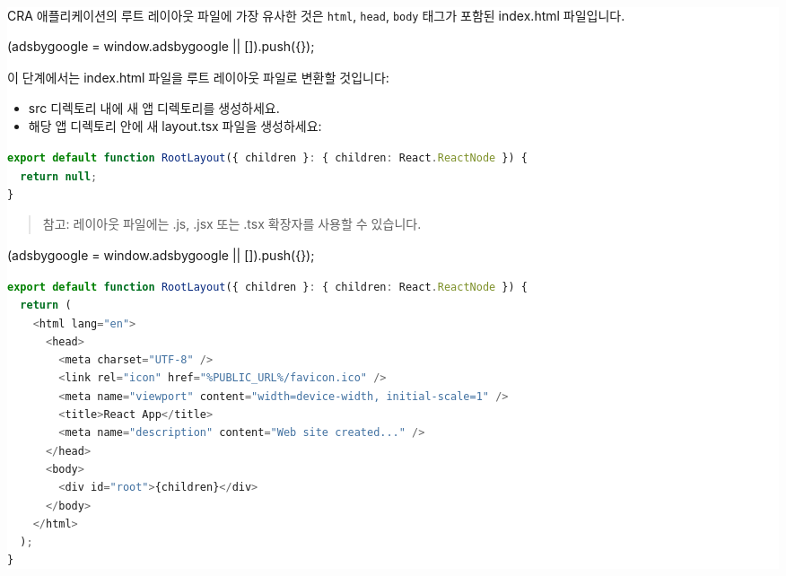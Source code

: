 CRA 애플리케이션의 루트 레이아웃 파일에 가장 유사한 것은 `html`, `head`, `body` 태그가 포함된 index.html 파일입니다.



<ins class="adsbygoogle"
      style="display:block"
      data-ad-client="ca-pub-4877378276818686"
      data-ad-slot="9743150776"
      data-ad-format="auto"
      data-full-width-responsive="true"></ins>
<component is="script">
(adsbygoogle = window.adsbygoogle || []).push({});
</component>

이 단계에서는 index.html 파일을 루트 레이아웃 파일로 변환할 것입니다:

- src 디렉토리 내에 새 앱 디렉토리를 생성하세요.
- 해당 앱 디렉토리 안에 새 layout.tsx 파일을 생성하세요:

```typescript
export default function RootLayout({ children }: { children: React.ReactNode }) {
  return null;
}
```

> 참고: 레이아웃 파일에는 .js, .jsx 또는 .tsx 확장자를 사용할 수 있습니다.



<ins class="adsbygoogle"
      style="display:block"
      data-ad-client="ca-pub-4877378276818686"
      data-ad-slot="9743150776"
      data-ad-format="auto"
      data-full-width-responsive="true"></ins>
<component is="script">
(adsbygoogle = window.adsbygoogle || []).push({});
</component>

```typescript
export default function RootLayout({ children }: { children: React.ReactNode }) {
  return (
    <html lang="en">
      <head>
        <meta charset="UTF-8" />
        <link rel="icon" href="%PUBLIC_URL%/favicon.ico" />
        <meta name="viewport" content="width=device-width, initial-scale=1" />
        <title>React App</title>
        <meta name="description" content="Web site created..." />
      </head>
      <body>
        <div id="root">{children}</div>
      </body>
    </html>
  );
}
```
